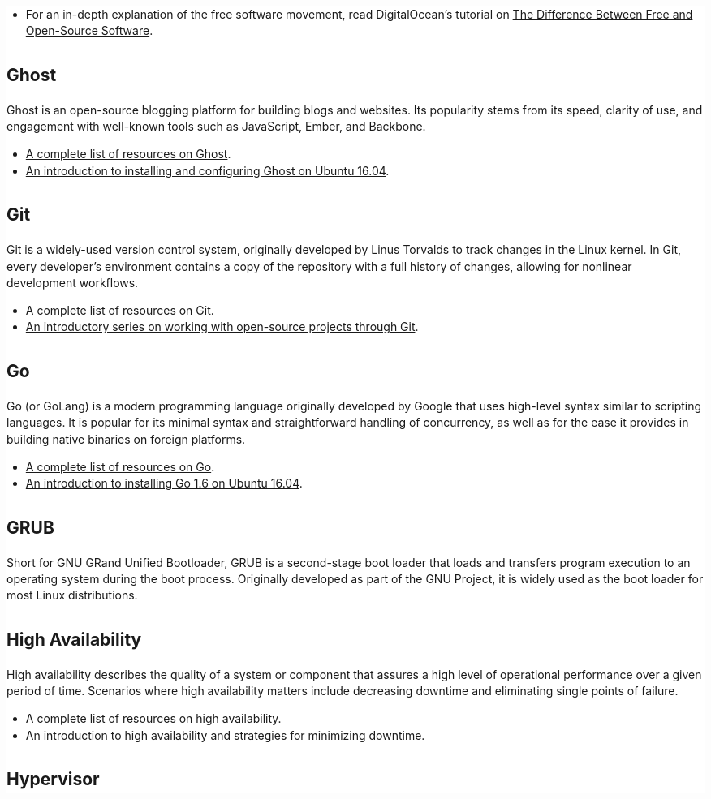- For an in-depth explanation of the free software movement, read DigitalOcean’s tutorial on [The Difference Between Free and Open-Source Software](Free-vs-Open-Source-Software).

## Ghost

Ghost is an open-source blogging platform for building blogs and websites. Its popularity stems from its speed, clarity of use, and engagement with well-known tools such as JavaScript, Ember, and Backbone.

- [A complete list of resources on Ghost](https://www.digitalocean.com/community/tags/ghost).
- [An introduction to installing and configuring Ghost on Ubuntu 16.04](how-to-install-and-configure-ghost-on-ubuntu-16-04).

## Git

Git is a widely-used version control system, originally developed by Linus Torvalds to track changes in the Linux kernel. In Git, every developer’s environment contains a copy of the repository with a full history of changes, allowing for nonlinear development workflows.

- [A complete list of resources on Git](https://www.digitalocean.com/community/tags/git).
- [An introductory series on working with open-source projects through Git](https://www.digitalocean.com/community/tutorial_series/an-introduction-to-open-source).

## Go

Go (or GoLang) is a modern programming language originally developed by Google that uses high-level syntax similar to scripting languages. It is popular for its minimal syntax and straightforward handling of concurrency, as well as for the ease it provides in building native binaries on foreign platforms.

- [A complete list of resources on Go](https://www.digitalocean.com/community/tags/go).
- [An introduction to installing Go 1.6 on Ubuntu 16.04](how-to-install-go-1-6-on-ubuntu-16-04).

## GRUB

Short for GNU GRand Unified Bootloader, GRUB is a second-stage boot loader that loads and transfers program execution to an operating system during the boot process. Originally developed as part of the GNU Project, it is widely used as the boot loader for most Linux distributions.

## High Availability

High availability describes the quality of a system or component that assures a high level of operational performance over a given period of time. Scenarios where high availability matters include decreasing downtime and eliminating single points of failure.

- [A complete list of resources on high availability](https://www.digitalocean.com/community/tags/high-availability).
- [An introduction to high availability](what-is-high-availability) and [strategies for minimizing downtime](3-strategies-for-minimizing-downtime).

## Hypervisor
